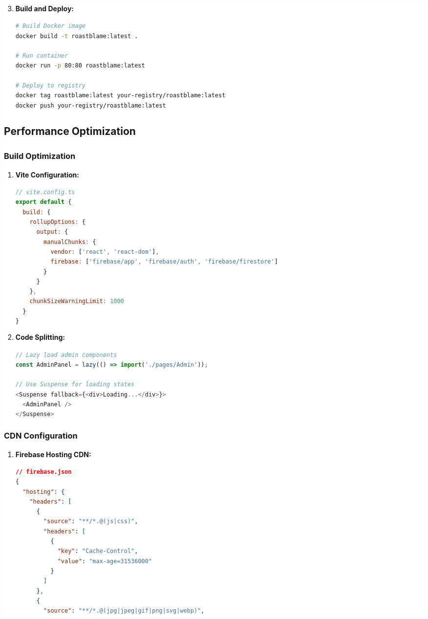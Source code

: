 3. **Build and Deploy:**
   ```bash
   # Build Docker image
   docker build -t roastblame:latest .

   # Run container
   docker run -p 80:80 roastblame:latest

   # Deploy to registry
   docker tag roastblame:latest your-registry/roastblame:latest
   docker push your-registry/roastblame:latest
   ```

## Performance Optimization

### Build Optimization

1. **Vite Configuration:**
   ```javascript
   // vite.config.ts
   export default {
     build: {
       rollupOptions: {
         output: {
           manualChunks: {
             vendor: ['react', 'react-dom'],
             firebase: ['firebase/app', 'firebase/auth', 'firebase/firestore']
           }
         }
       },
       chunkSizeWarningLimit: 1000
     }
   }
   ```

2. **Code Splitting:**
   ```javascript
   // Lazy load admin components
   const AdminPanel = lazy(() => import('./pages/Admin'));
   
   // Use Suspense for loading states
   <Suspense fallback={<div>Loading...</div>}>
     <AdminPanel />
   </Suspense>
   ```

### CDN Configuration

1. **Firebase Hosting CDN:**
   ```json
   // firebase.json
   {
     "hosting": {
       "headers": [
         {
           "source": "**/*.@(js|css)",
           "headers": [
             {
               "key": "Cache-Control",
               "value": "max-age=31536000"
             }
           ]
         },
         {
           "source": "**/*.@(jpg|jpeg|gif|png|svg|webp)",
   ```